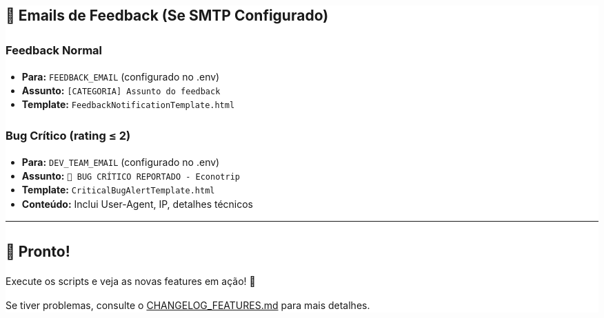 
## 📧 Emails de Feedback (Se SMTP Configurado)

### Feedback Normal
- **Para:** `FEEDBACK_EMAIL` (configurado no .env)
- **Assunto:** `[CATEGORIA] Assunto do feedback`
- **Template:** `FeedbackNotificationTemplate.html`

### Bug Crítico (rating ≤ 2)
- **Para:** `DEV_TEAM_EMAIL` (configurado no .env)
- **Assunto:** `🚨 BUG CRÍTICO REPORTADO - Econotrip`
- **Template:** `CriticalBugAlertTemplate.html`
- **Conteúdo:** Inclui User-Agent, IP, detalhes técnicos

---

## 🎉 Pronto!

Execute os scripts e veja as novas features em ação! 🚀

Se tiver problemas, consulte o [CHANGELOG_FEATURES.md](CHANGELOG_FEATURES.md) para mais detalhes.
